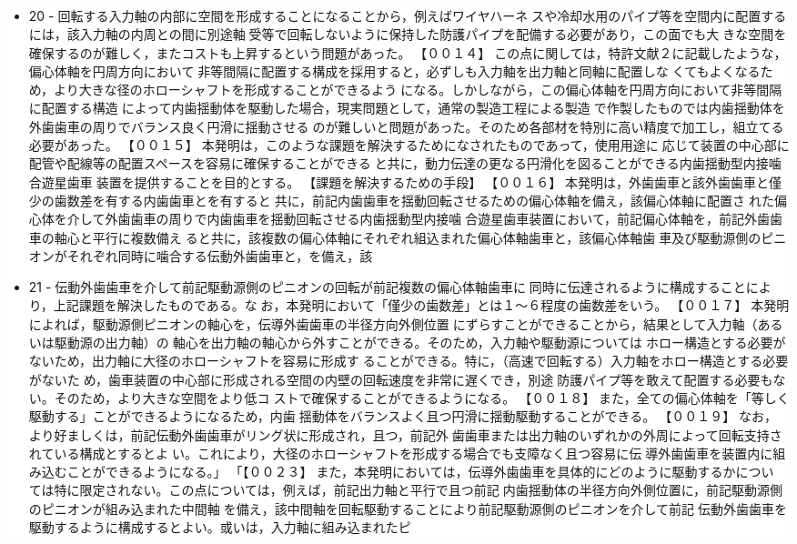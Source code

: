 - 20 - 
回転する入力軸の内部に空間を形成することになることから，例えばワイヤハーネ
スや冷却水用のパイプ等を空間内に配置するには，該入力軸の内周との間に別途軸
受等で回転しないように保持した防護パイプを配備する必要があり，この面でも大
きな空間を確保するのが難しく，またコストも上昇するという問題があった。 
【００１４】 
この点に関しては，特許文献２に記載したような，偏心体軸を円周方向において
非等間隔に配置する構成を採用すると，必ずしも入力軸を出力軸と同軸に配置しな
くてもよくなるため，より大きな径のホローシャフトを形成することができるよう
になる。しかしながら，この偏心体軸を円周方向において非等間隔に配置する構造
によって内歯揺動体を駆動した場合，現実問題として，通常の製造工程による製造
で作製したものでは内歯揺動体を外歯歯車の周りでバランス良く円滑に揺動させる
のが難しいと問題があった。そのため各部材を特別に高い精度で加工し，組立てる
必要があった。 
【００１５】 
本発明は，このような課題を解決するためになされたものであって，使用用途に
応じて装置の中心部に配管や配線等の配置スペースを容易に確保することができる
と共に，動力伝達の更なる円滑化を図ることができる内歯揺動型内接噛合遊星歯車
装置を提供することを目的とする。 
【課題を解決するための手段】 
【００１６】 
本発明は，外歯歯車と該外歯歯車と僅少の歯数差を有する内歯歯車とを有すると
共に，前記内歯歯車を揺動回転させるための偏心体軸を備え，該偏心体軸に配置さ
れた偏心体を介して外歯歯車の周りで内歯歯車を揺動回転させる内歯揺動型内接噛
合遊星歯車装置において，前記偏心体軸を，前記外歯歯車の軸心と平行に複数備え
ると共に，該複数の偏心体軸にそれぞれ組込まれた偏心体軸歯車と，該偏心体軸歯
車及び駆動源側のピニオンがそれぞれ同時に噛合する伝動外歯歯車と，を備え，該
 
- 21 - 
伝動外歯歯車を介して前記駆動源側のピニオンの回転が前記複数の偏心体軸歯車に
同時に伝達されるように構成することにより，上記課題を解決したものである。な
お，本発明において「僅少の歯数差」とは１～６程度の歯数差をいう。 
【００１７】 
本発明によれば，駆動源側ピニオンの軸心を，伝導外歯歯車の半径方向外側位置
にずらすことができることから，結果として入力軸（あるいは駆動源の出力軸）の
軸心を出力軸の軸心から外すことができる。そのため，入力軸や駆動源については
ホロー構造とする必要がないため，出力軸に大径のホローシャフトを容易に形成す
ることができる。特に，（高速で回転する）入力軸をホロー構造とする必要がないた
め，歯車装置の中心部に形成される空間の内壁の回転速度を非常に遅くでき，別途
防護パイプ等を敢えて配置する必要もない。そのため，より大きな空間をより低コ
ストで確保することができるようになる。 
【００１８】 
また，全ての偏心体軸を「等しく駆動する」ことができるようになるため，内歯
揺動体をバランスよく且つ円滑に揺動駆動することができる。 
【００１９】 
なお，より好ましくは，前記伝動外歯歯車がリング状に形成され，且つ，前記外
歯歯車または出力軸のいずれかの外周によって回転支持されている構成とするとよ
い。これにより，大径のホローシャフトを形成する場合でも支障なく且つ容易に伝
導外歯歯車を装置内に組み込むことができるようになる。」 
「【００２３】 
また，本発明においては，伝導外歯歯車を具体的にどのように駆動するかについ
ては特に限定されない。この点については，例えば，前記出力軸と平行で且つ前記
内歯揺動体の半径方向外側位置に，前記駆動源側のピニオンが組み込まれた中間軸
を備え，該中間軸を回転駆動することにより前記駆動源側のピニオンを介して前記
伝動外歯歯車を駆動するように構成するとよい。或いは，入力軸に組み込まれたピ
 
